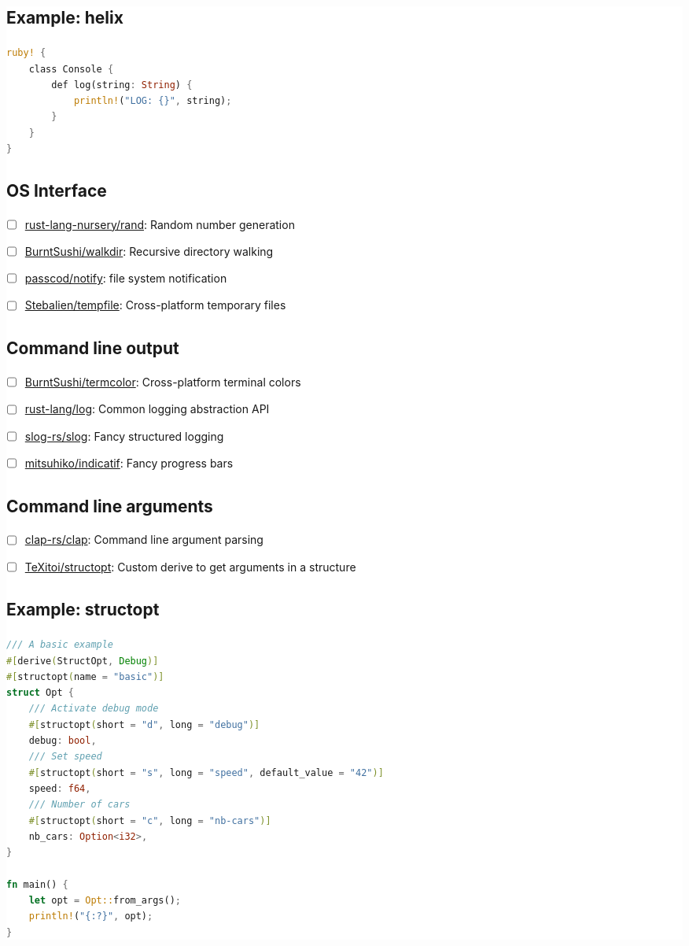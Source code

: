 
## Example: helix

```rust
ruby! {
    class Console {
        def log(string: String) {
            println!("LOG: {}", string);
        }
    }
}
```


## OS Interface

- [ ] [rust-lang-nursery/rand](https://github.com/rust-lang-nursery/rand): Random number generation
- [ ] [BurntSushi/walkdir](https://github.com/BurntSushi/walkdir): Recursive directory walking
- [ ] [passcod/notify](https://github.com/passcod/notify): file system notification
- [ ] [Stebalien/tempfile](https://github.com/Stebalien/tempfile): Cross-platform temporary files


## Command line output

- [ ] [BurntSushi/termcolor](https://github.com/BurntSushi/termcolor): Cross-platform terminal colors
- [ ] [rust-lang/log](https://github.com/rust-lang/log): Common logging abstraction API
- [ ] [slog-rs/slog](https://github.com/slog-rs/slog): Fancy structured logging
- [ ] [mitsuhiko/indicatif](https://github.com/mitsuhiko/indicatif): Fancy progress bars


## Command line arguments

- [ ] [clap-rs/clap](https://github.com/clap-rs/clap): Command line argument parsing
- [ ] [TeXitoi/structopt](https://github.com/TeXitoi/structopt): Custom derive to get arguments in a structure


## Example: structopt

```rust
/// A basic example
#[derive(StructOpt, Debug)]
#[structopt(name = "basic")]
struct Opt {
    /// Activate debug mode
    #[structopt(short = "d", long = "debug")]
    debug: bool,
    /// Set speed
    #[structopt(short = "s", long = "speed", default_value = "42")]
    speed: f64,
    /// Number of cars
    #[structopt(short = "c", long = "nb-cars")]
    nb_cars: Option<i32>,
}

fn main() {
    let opt = Opt::from_args();
    println!("{:?}", opt);
}
```

